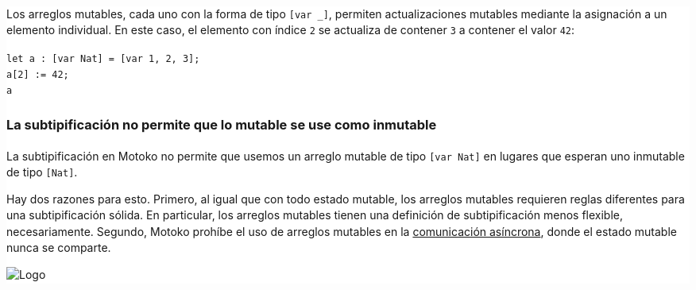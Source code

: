 Los arreglos mutables, cada uno con la forma de tipo `[var _]`, permiten
actualizaciones mutables mediante la asignación a un elemento individual. En
este caso, el elemento con índice `2` se actualiza de contener `3` a contener el
valor `42`:

```motoko
let a : [var Nat] = [var 1, 2, 3];
a[2] := 42;
a
```

### La subtipificación no permite que lo mutable se use como inmutable

La subtipificación en Motoko no permite que usemos un arreglo mutable de tipo
`[var Nat]` en lugares que esperan uno inmutable de tipo `[Nat]`.

Hay dos razones para esto. Primero, al igual que con todo estado mutable, los
arreglos mutables requieren reglas diferentes para una subtipificación sólida.
En particular, los arreglos mutables tienen una definición de subtipificación
menos flexible, necesariamente. Segundo, Motoko prohíbe el uso de arreglos
mutables en la [comunicación asíncrona](actors-async.md), donde el estado
mutable nunca se comparte.

<img src="https://github.com/user-attachments/assets/844ca364-4d71-42b3-aaec-4a6c3509ee2e" alt="Logo" width="150" height="150" />
